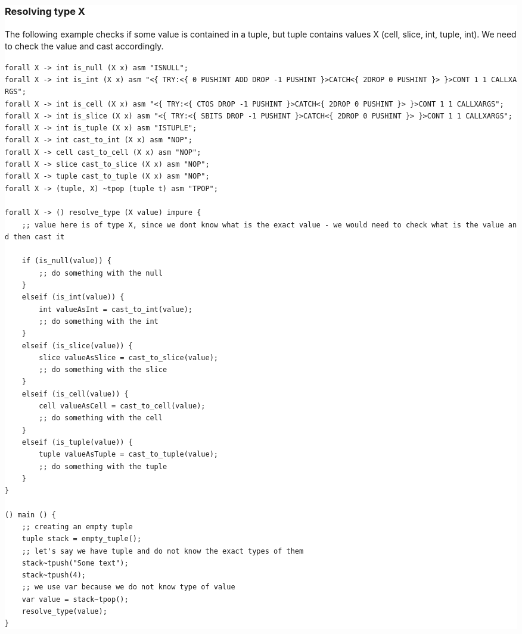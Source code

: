 ### Resolving type X

The following example checks if some value is contained in a tuple, but tuple contains values X (cell, slice, int, tuple, int). We need to check the value and cast accordingly.

```func
forall X -> int is_null (X x) asm "ISNULL";
forall X -> int is_int (X x) asm "<{ TRY:<{ 0 PUSHINT ADD DROP -1 PUSHINT }>CATCH<{ 2DROP 0 PUSHINT }> }>CONT 1 1 CALLXARGS";
forall X -> int is_cell (X x) asm "<{ TRY:<{ CTOS DROP -1 PUSHINT }>CATCH<{ 2DROP 0 PUSHINT }> }>CONT 1 1 CALLXARGS";
forall X -> int is_slice (X x) asm "<{ TRY:<{ SBITS DROP -1 PUSHINT }>CATCH<{ 2DROP 0 PUSHINT }> }>CONT 1 1 CALLXARGS";
forall X -> int is_tuple (X x) asm "ISTUPLE";
forall X -> int cast_to_int (X x) asm "NOP";
forall X -> cell cast_to_cell (X x) asm "NOP";
forall X -> slice cast_to_slice (X x) asm "NOP";
forall X -> tuple cast_to_tuple (X x) asm "NOP";
forall X -> (tuple, X) ~tpop (tuple t) asm "TPOP";

forall X -> () resolve_type (X value) impure {
    ;; value here is of type X, since we dont know what is the exact value - we would need to check what is the value and then cast it
    
    if (is_null(value)) {
        ;; do something with the null
    }
    elseif (is_int(value)) {
        int valueAsInt = cast_to_int(value);
        ;; do something with the int
    }
    elseif (is_slice(value)) {
        slice valueAsSlice = cast_to_slice(value);
        ;; do something with the slice
    }
    elseif (is_cell(value)) {
        cell valueAsCell = cast_to_cell(value);
        ;; do something with the cell
    }
    elseif (is_tuple(value)) {
        tuple valueAsTuple = cast_to_tuple(value);
        ;; do something with the tuple
    }
}

() main () {
    ;; creating an empty tuple
    tuple stack = empty_tuple();
    ;; let's say we have tuple and do not know the exact types of them
    stack~tpush("Some text");
    stack~tpush(4);
    ;; we use var because we do not know type of value
    var value = stack~tpop();
    resolve_type(value);
}
```
